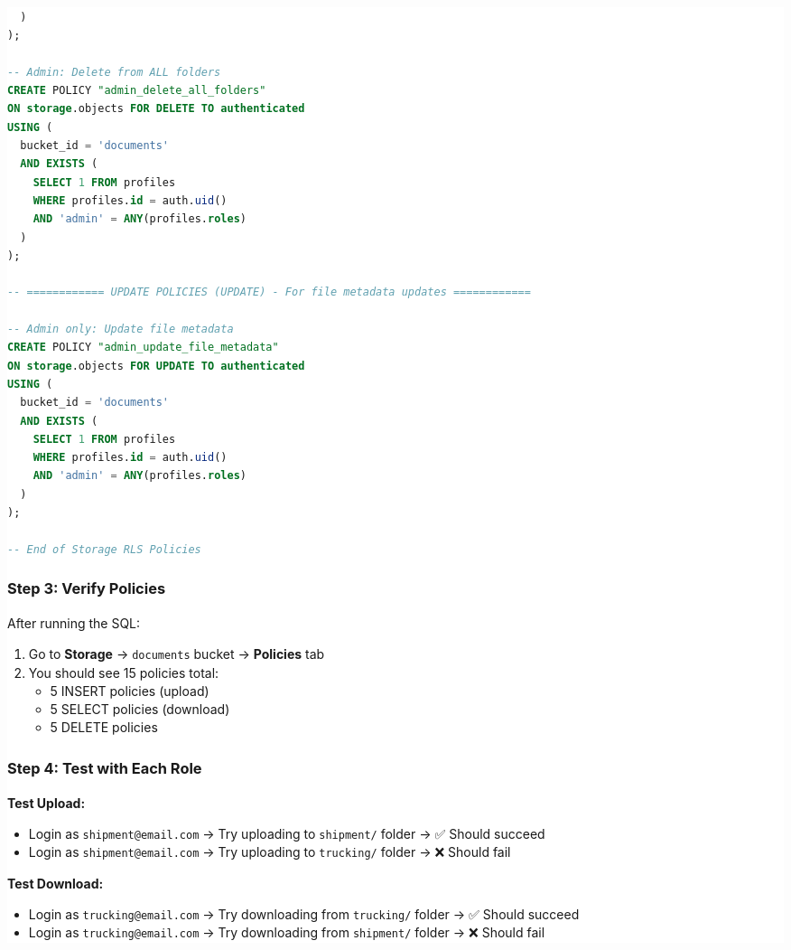 ```sql
  )
);

-- Admin: Delete from ALL folders
CREATE POLICY "admin_delete_all_folders"
ON storage.objects FOR DELETE TO authenticated
USING (
  bucket_id = 'documents'
  AND EXISTS (
    SELECT 1 FROM profiles
    WHERE profiles.id = auth.uid()
    AND 'admin' = ANY(profiles.roles)
  )
);

-- ============ UPDATE POLICIES (UPDATE) - For file metadata updates ============

-- Admin only: Update file metadata
CREATE POLICY "admin_update_file_metadata"
ON storage.objects FOR UPDATE TO authenticated
USING (
  bucket_id = 'documents'
  AND EXISTS (
    SELECT 1 FROM profiles
    WHERE profiles.id = auth.uid()
    AND 'admin' = ANY(profiles.roles)
  )
);

-- End of Storage RLS Policies
```

### Step 3: Verify Policies

After running the SQL:

1. Go to **Storage** → `documents` bucket → **Policies** tab
2. You should see 15 policies total:
   - 5 INSERT policies (upload)
   - 5 SELECT policies (download)
   - 5 DELETE policies

### Step 4: Test with Each Role

**Test Upload:**

- Login as `shipment@email.com` → Try uploading to `shipment/` folder → ✅ Should succeed
- Login as `shipment@email.com` → Try uploading to `trucking/` folder → ❌ Should fail

**Test Download:**

- Login as `trucking@email.com` → Try downloading from `trucking/` folder → ✅ Should succeed
- Login as `trucking@email.com` → Try downloading from `shipment/` folder → ❌ Should fail
